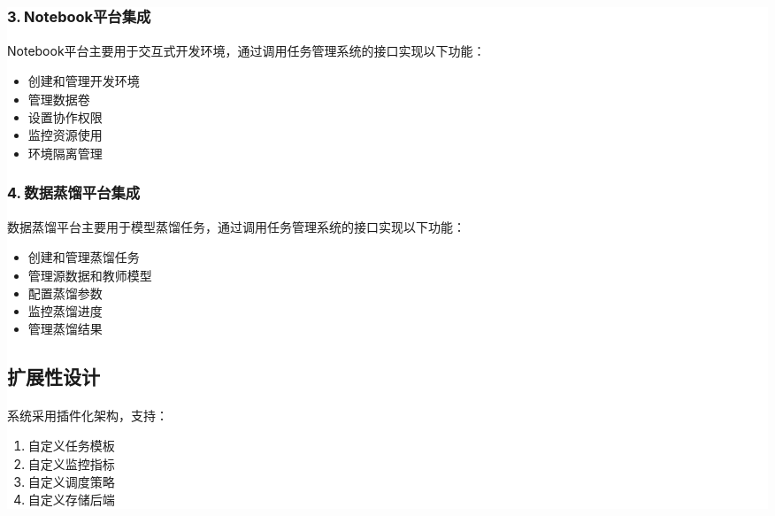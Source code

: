 ### 3. Notebook平台集成
Notebook平台主要用于交互式开发环境，通过调用任务管理系统的接口实现以下功能：
- 创建和管理开发环境
- 管理数据卷
- 设置协作权限
- 监控资源使用
- 环境隔离管理

### 4. 数据蒸馏平台集成
数据蒸馏平台主要用于模型蒸馏任务，通过调用任务管理系统的接口实现以下功能：
- 创建和管理蒸馏任务
- 管理源数据和教师模型
- 配置蒸馏参数
- 监控蒸馏进度
- 管理蒸馏结果

## 扩展性设计

系统采用插件化架构，支持：
1. 自定义任务模板
2. 自定义监控指标
3. 自定义调度策略
4. 自定义存储后端 